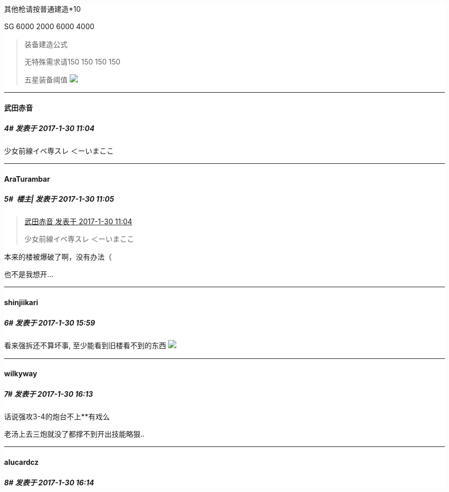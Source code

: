 其他枪请按普通建造*10

SG 6000 2000 6000 4000</blockquote><blockquote>装备建造公式

无特殊需求请150 150 150 150

五星装备阈值
<img src="http://ww4.sinaimg.cn/mw690/803ec35ajw1fc8h828flcj20dz07x776.jpg" referrerpolicy="no-referrer"></blockquote>


*****

####  武田赤音  
##### 4#       发表于 2017-1-30 11:04


少女前線イベ専スレ ＜ーいまここ


*****

####  AraTurambar  
##### 5#         楼主| 发表于 2017-1-30 11:05


<blockquote><a href="httphttps://bbs.saraba1st.com/2b/forum.php?mod=redirect&amp;goto=findpost&amp;pid=35058649&amp;ptid=1471785" target="_blank">武田赤音 发表于 2017-1-30 11:04</a>

少女前線イベ専スレ ＜ーいまここ</blockquote>
本来的楼被爆破了啊，没有办法（


也不是我想开...


*****

####  shinjiikari  
##### 6#       发表于 2017-1-30 15:59


看来强拆还不算坏事, 至少能看到旧楼看不到的东西 <img src="https://static.saraba1st.com/image/smiley/face/119.gif" referrerpolicy="no-referrer">


*****

####  wilkyway  
##### 7#       发表于 2017-1-30 16:13


话说强攻3-4的炮台不上**有戏么

老汤上去三炮就没了都撑不到开出技能略狠..


*****

####  alucardcz  
##### 8#       发表于 2017-1-30 16:14
